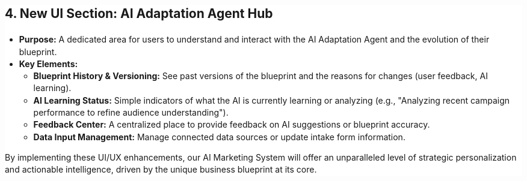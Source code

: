 ## 4. New UI Section: AI Adaptation Agent Hub

*   **Purpose:** A dedicated area for users to understand and interact with the AI Adaptation Agent and the evolution of their blueprint.
*   **Key Elements:**
    *   **Blueprint History & Versioning:** See past versions of the blueprint and the reasons for changes (user feedback, AI learning).
    *   **AI Learning Status:** Simple indicators of what the AI is currently learning or analyzing (e.g., "Analyzing recent campaign performance to refine audience understanding").
    *   **Feedback Center:** A centralized place to provide feedback on AI suggestions or blueprint accuracy.
    *   **Data Input Management:** Manage connected data sources or update intake form information.

By implementing these UI/UX enhancements, our AI Marketing System will offer an unparalleled level of strategic personalization and actionable intelligence, driven by the unique business blueprint at its core.

